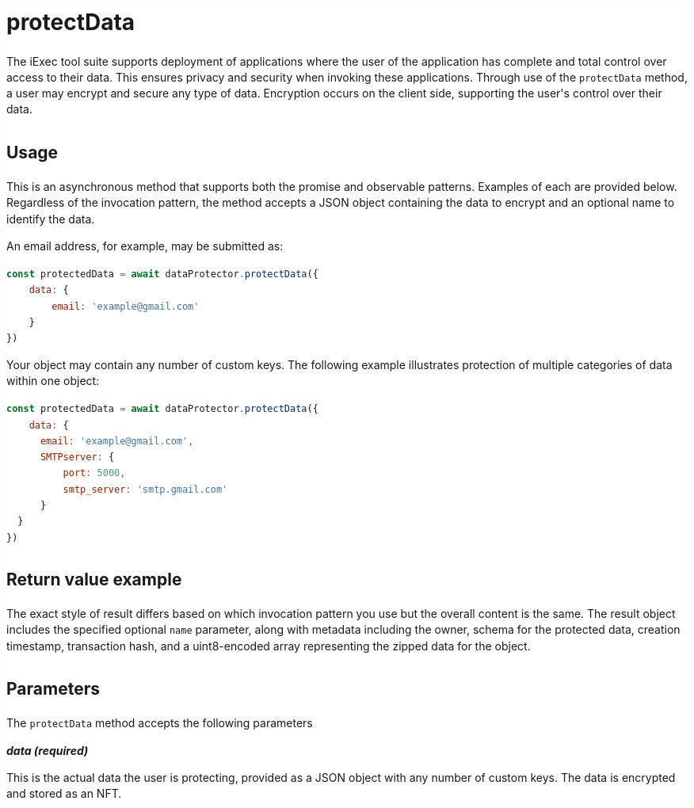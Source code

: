 # protectData

The iExec tool suite supports deployment of applications where the user of the application has complete and total control over access to their data. This ensures privacy and security when invoking these applications. Through use of the `protectData` method, a user may encrypt and secure any type of data. Encryption occurs on the client side, supporting the user's control over their data.

## Usage

This is an asynchronous method that supports both the promise and observable patterns. Examples of each are provided below. Regardless of the invocation pattern, the method accepts a JSON object containing the data to encrypt and an optional name to identify the data.

An email address, for example, may be submitted as:

```javascript
const protectedData = await dataProtector.protectData({
    data: {
        email: 'example@gmail.com'
    }
})
```

Your object may contain any number of custom keys. The following example illustrates protection of multiple categories of data within one object:

```javascript
const protectedData = await dataProtector.protectData({
    data: {
      email: 'example@gmail.com',
      SMTPserver: {
          port: 5000,
          smtp_server: 'smtp.gmail.com'
      }
  }
})
```

## Return value example

The exact style of result differs based on which invocation pattern you use but the overall content is the same. The result object includes the specified optional `name` parameter, along with metadata including the owner, schema for the protected data, creation timestamp, transaction hash, and a uint8-encoded array representing the zipped data for the object.

## Parameters

The `protectData` method accepts the following parameters

***data (required)***

This is the actual data the user is protecting, provided as a JSON object with any number of custom keys. The data is encrypted and stored as an NFT.
